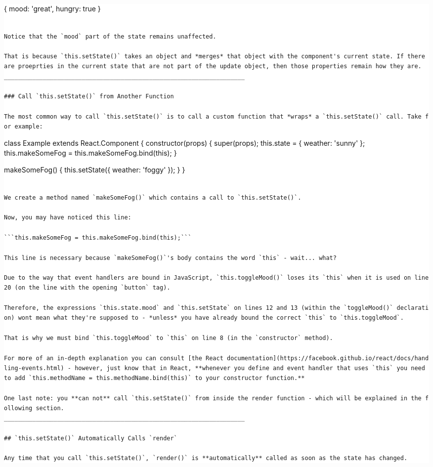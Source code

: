 {
  mood:   'great',
  hungry: true
}
```

Notice that the `mood` part of the state remains unaffected.

That is because `this.setState()` takes an object and *merges* that object with the component's current state. If there are proeprties in the current state that are not part of the update object, then those properties remain how they are.
____________________________________________________________________

### Call `this.setState()` from Another Function

The most common way to call `this.setState()` is to call a custom function that *wraps* a `this.setState()` call. Take for example:

```
class Example extends React.Component {
  constructor(props) {
    super(props);
    this.state = { weather: 'sunny' };
    this.makeSomeFog = this.makeSomeFog.bind(this);
  }
 
  makeSomeFog() {
    this.setState({
      weather: 'foggy'
    });
  }
}
```

We create a method named `makeSomeFog()` which contains a call to `this.setState()`. 

Now, you may have noticed this line:

```this.makeSomeFog = this.makeSomeFog.bind(this);```

This line is necessary because `makeSomeFog()`'s body contains the word `this` - wait... what?

Due to the way that event handlers are bound in JavaScript, `this.toggleMood()` loses its `this` when it is used on line 20 (on the line with the opening `button` tag).

Therefore, the expressions `this.state.mood` and `this.setState` on lines 12 and 13 (within the `toggleMood()` declaration) wont mean what they're supposed to - *unless* you have already bound the correct `this` to `this.toggleMood`.

That is why we must bind `this.toggleMood` to `this` on line 8 (in the `constructor` method).

For more of an in-depth explanation you can consult [the React documentation](https://facebook.github.io/react/docs/handling-events.html) - however, just know that in React, **whenever you define and event handler that uses `this` you need to add `this.methodName = this.methodName.bind(this)` to your constructor function.**

One last note: you **can not** call `this.setState()` from inside the render function - which will be explained in the following section.
____________________________________________________________________

## `this.setState()` Automatically Calls `render`

Any time that you call `this.setState()`, `render()` is **automatically** called as soon as the state has changed.

```